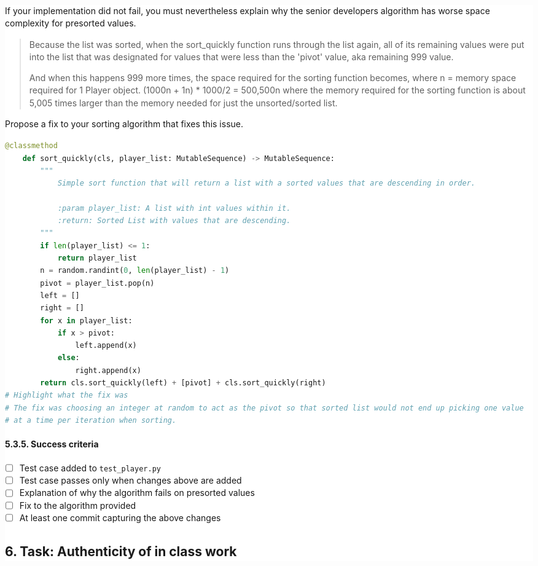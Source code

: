 If your implementation did not fail, you must nevertheless explain why the senior developers algorithm has worse space complexity for presorted values.

> Because the list was sorted, when the sort_quickly function runs through the list again, all of its remaining values were
> put into the list that was designated for values that were less than the 'pivot' value, aka remaining 999 value.
> 
> And when this happens 999 more times, the space required for the sorting function becomes, where n = memory space required
> for 1 Player object. (1000n + 1n) * 1000/2 = 500,500n where the memory required for the sorting function is about 5,005
> times larger than the memory needed for just the unsorted/sorted list.

Propose a fix to your sorting algorithm that fixes this issue.

```python
@classmethod
    def sort_quickly(cls, player_list: MutableSequence) -> MutableSequence:
        """
            Simple sort function that will return a list with a sorted values that are descending in order.

            :param player_list: A list with int values within it.
            :return: Sorted List with values that are descending.
        """
        if len(player_list) <= 1:
            return player_list
        n = random.randint(0, len(player_list) - 1)
        pivot = player_list.pop(n)
        left = []
        right = []
        for x in player_list:
            if x > pivot:
                left.append(x)
            else:
                right.append(x)
        return cls.sort_quickly(left) + [pivot] + cls.sort_quickly(right)
# Highlight what the fix was
# The fix was choosing an integer at random to act as the pivot so that sorted list would not end up picking one value 
# at a time per iteration when sorting. 
```

#### 5.3.5. Success criteria

- [ ] Test case added to `test_player.py`
- [ ] Test case passes only when changes above are added
- [ ] Explanation of why the algorithm fails on presorted values
- [ ] Fix to the algorithm provided
- [ ] At least one commit capturing the above changes

## 6. Task: Authenticity of in class work
